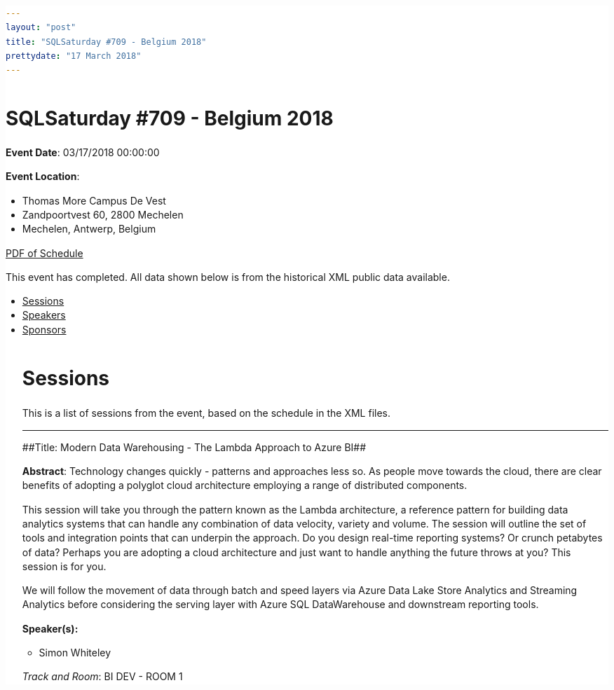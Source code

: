 ```yaml
---
layout: "post" 
title: "SQLSaturday #709 - Belgium 2018" 
prettydate: "17 March 2018" 
---
```

# SQLSaturday #709 - Belgium 2018
 
**Event Date**: 03/17/2018 00:00:00
 
**Event Location**:
- Thomas More Campus De Vest
- Zandpoortvest 60, 2800 Mechelen
- Mechelen, Antwerp, Belgium
 
<a href="/PDF/0709.pdf">PDF of Schedule</a>
 
This event has completed. All data shown below is from the historical XML public data available.
<ul>
   <li><a href="#sessions">Sessions</a></li>
   <li><a href="#speakers">Speakers</a></li>
   <li><a href="#sponsors">Sponsors</a></li>
 
 
 
# <a name="sessions"></a>Sessions
This is a list of sessions from the event, based on the schedule in the XML files.
 
----------------------------------------------------------------------------------- 
 
##Title: Modern Data Warehousing - The Lambda Approach to Azure BI##
 
**Abstract**:
Technology changes quickly - patterns and approaches less so. As people move towards the cloud, there are clear benefits of adopting a polyglot cloud architecture employing a range of distributed components.

This session will take you through the pattern known as the Lambda architecture, a reference pattern for building data analytics systems that can handle any combination of data velocity, variety and volume. The session will outline the set of tools and integration points that can underpin the approach. Do you design real-time reporting systems? Or crunch petabytes of data? Perhaps you are adopting a cloud architecture and just want to handle anything the future throws at you? This session is for you.

We will follow the movement of data through batch and speed layers via Azure Data Lake Store  Analytics and Streaming Analytics before considering the serving layer with Azure SQL DataWarehouse and downstream reporting tools.
 
**Speaker(s):**
- Simon Whiteley
 
*Track and Room*: BI DEV - ROOM 1
 